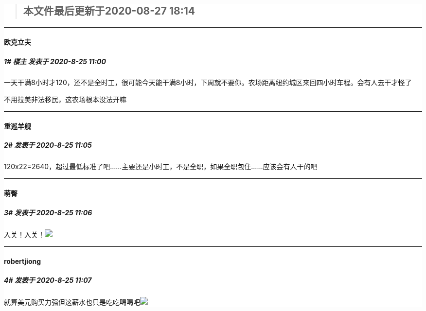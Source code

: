 > ## **本文件最后更新于2020-08-27 18:14** 



*****

####  欧克立夫  
##### 1#       楼主       发表于 2020-8-25 11:00




一天干满8小时才120，还不是全时工，很可能今天能干满8小时，下周就不要你。农场距离纽约城区来回四小时车程。会有人去干才怪了


不用拉美非法移民，这农场根本没法开嘛







*****

####  重巡羊舰  
##### 2#       发表于 2020-8-25 11:05




120x22=2640，超过最低标准了吧……主要还是小时工，不是全职，如果全职包住……应该会有人干的吧







*****

####  萌臀  
##### 3#       发表于 2020-8-25 11:06




入关！入关！<img src="https://static.saraba1st.com/image/smiley/face2017/044.png" referrerpolicy="no-referrer">







*****

####  robertjiong  
##### 4#       发表于 2020-8-25 11:07




就算美元购买力强但这薪水也只是吃吃喝喝吧<img src="https://static.saraba1st.com/image/smiley/face2017/001.png" referrerpolicy="no-referrer">




